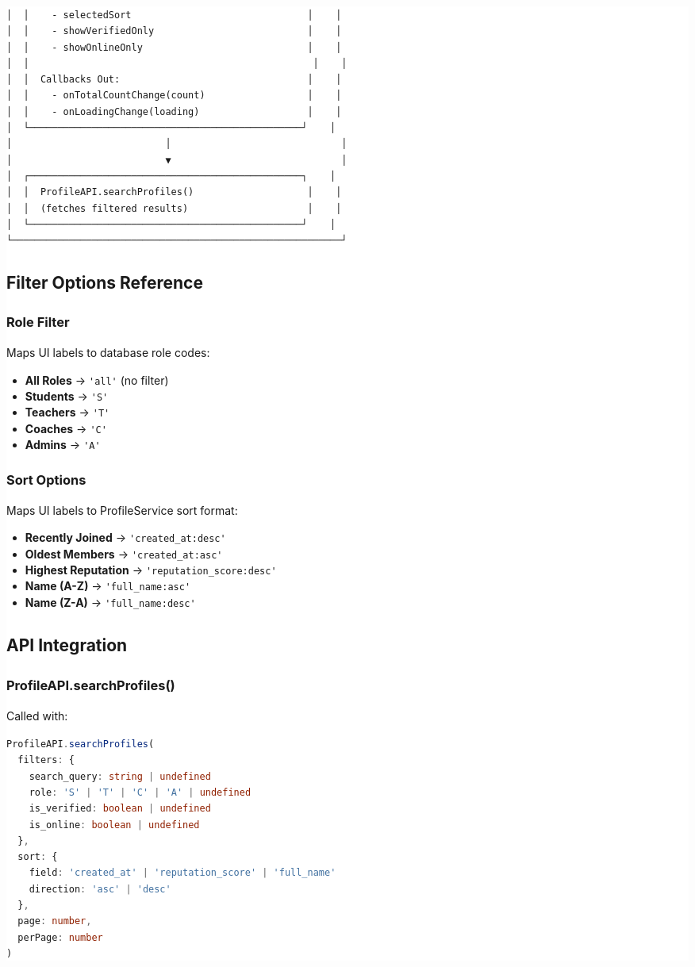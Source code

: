 ```
│  │    - selectedSort                               │    │
│  │    - showVerifiedOnly                           │    │
│  │    - showOnlineOnly                             │    │
│  │                                                  │    │
│  │  Callbacks Out:                                 │    │
│  │    - onTotalCountChange(count)                  │    │
│  │    - onLoadingChange(loading)                   │    │
│  └────────────────────────────────────────────────┘    │
│                           │                              │
│                           ▼                              │
│  ┌────────────────────────────────────────────────┐    │
│  │  ProfileAPI.searchProfiles()                    │    │
│  │  (fetches filtered results)                     │    │
│  └────────────────────────────────────────────────┘    │
└──────────────────────────────────────────────────────────┘
```

## Filter Options Reference

### Role Filter
Maps UI labels to database role codes:
- **All Roles** → `'all'` (no filter)
- **Students** → `'S'`
- **Teachers** → `'T'`
- **Coaches** → `'C'`
- **Admins** → `'A'`

### Sort Options
Maps UI labels to ProfileService sort format:
- **Recently Joined** → `'created_at:desc'`
- **Oldest Members** → `'created_at:asc'`
- **Highest Reputation** → `'reputation_score:desc'`
- **Name (A-Z)** → `'full_name:asc'`
- **Name (Z-A)** → `'full_name:desc'`

## API Integration

### ProfileAPI.searchProfiles()
Called with:
```typescript
ProfileAPI.searchProfiles(
  filters: {
    search_query: string | undefined
    role: 'S' | 'T' | 'C' | 'A' | undefined
    is_verified: boolean | undefined
    is_online: boolean | undefined
  },
  sort: {
    field: 'created_at' | 'reputation_score' | 'full_name'
    direction: 'asc' | 'desc'
  },
  page: number,
  perPage: number
)
```
